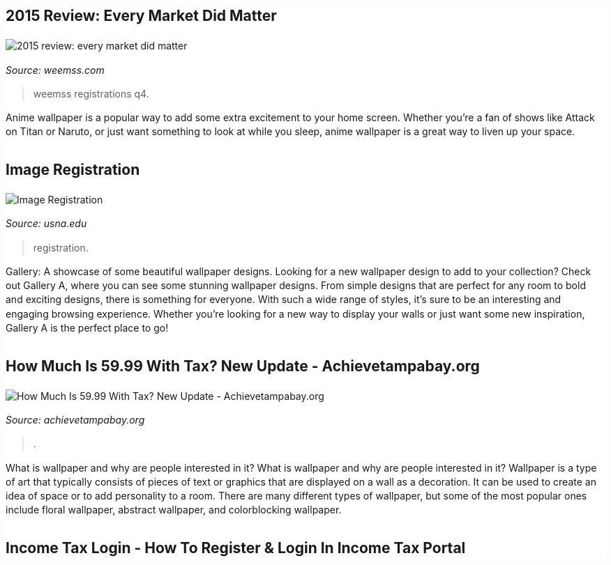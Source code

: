     
## 2015 Review: Every Market Did Matter

<img loading=lazy src="https://weemss.com/wp-content/uploads/2016/02/Registrations-2-500x500.jpg" onerror="this.onerror=null;this.src='https://tse1.mm.bing.net/th?id=OIP.VhQVNicOmFGfS9tbXb1D3wHaHa&amp;pid=15.1';" alt="2015 review: every market did matter">

_Source: weemss.com_

>weemss registrations q4. 

	

Anime wallpaper is a popular way to add some extra excitement to your home screen. Whether you’re a fan of shows like Attack on Titan or Naruto, or just want something to look at while you sleep, anime wallpaper is a great way to liven up your space.

    
## Image Registration

<img loading=lazy src="https://www.usna.edu/Users/oceano/pguth/md_help/images/image_registration.gif" onerror="this.onerror=null;this.src='https://tse4.mm.bing.net/th?id=OIP.39bS_OHUJbOzL-XITN4ijgHaEs&amp;pid=15.1';" alt="Image Registration">

_Source: usna.edu_

>registration. 

	

Gallery: A showcase of some beautiful wallpaper designs.
Looking for a new wallpaper design to add to your collection? Check out Gallery A, where you can see some stunning wallpaper designs. From simple designs that are perfect for any room to bold and exciting designs, there is something for everyone. With such a wide range of styles, it’s sure to be an interesting and engaging browsing experience. Whether you’re looking for a new way to display your walls or just want some new inspiration, Gallery A is the perfect place to go!





	
	
    
## How Much Is 59.99 With Tax? New Update - Achievetampabay.org

<img loading=lazy src="https://i.ytimg.com/vi/TtB_WbXfhAM/maxresdefault.jpg" onerror="this.onerror=null;this.src='https://tse4.mm.bing.net/th?id=OIP.WWrI2eesY6qJ02TZtMPscAHaEK&amp;pid=15.1';" alt="How Much Is 59.99 With Tax? New Update - Achievetampabay.org">

_Source: achievetampabay.org_

>. 

	

What is wallpaper and why are people interested in it?
What is wallpaper and why are people interested in it?
Wallpaper is a type of art that typically consists of pieces of text or graphics that are displayed on a wall as a decoration. It can be used to create an idea of space or to add personality to a room. There are many different types of wallpaper, but some of the most popular ones include floral wallpaper, abstract wallpaper, and colorblocking wallpaper.

    
## Income Tax Login - How To Register &amp; Login In Income Tax Portal
